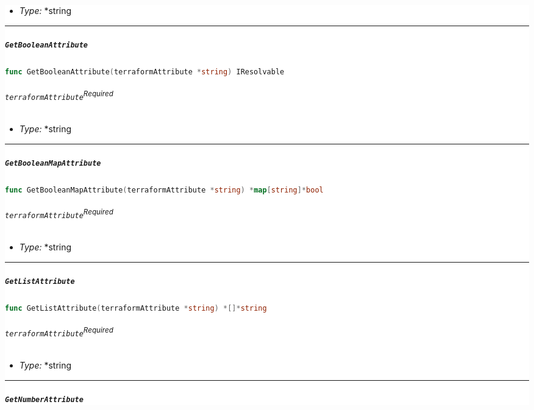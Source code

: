 - *Type:* *string

---

##### `GetBooleanAttribute` <a name="GetBooleanAttribute" id="@cdktf/provider-kubernetes.resourceQuotaV1.ResourceQuotaV1.getBooleanAttribute"></a>

```go
func GetBooleanAttribute(terraformAttribute *string) IResolvable
```

###### `terraformAttribute`<sup>Required</sup> <a name="terraformAttribute" id="@cdktf/provider-kubernetes.resourceQuotaV1.ResourceQuotaV1.getBooleanAttribute.parameter.terraformAttribute"></a>

- *Type:* *string

---

##### `GetBooleanMapAttribute` <a name="GetBooleanMapAttribute" id="@cdktf/provider-kubernetes.resourceQuotaV1.ResourceQuotaV1.getBooleanMapAttribute"></a>

```go
func GetBooleanMapAttribute(terraformAttribute *string) *map[string]*bool
```

###### `terraformAttribute`<sup>Required</sup> <a name="terraformAttribute" id="@cdktf/provider-kubernetes.resourceQuotaV1.ResourceQuotaV1.getBooleanMapAttribute.parameter.terraformAttribute"></a>

- *Type:* *string

---

##### `GetListAttribute` <a name="GetListAttribute" id="@cdktf/provider-kubernetes.resourceQuotaV1.ResourceQuotaV1.getListAttribute"></a>

```go
func GetListAttribute(terraformAttribute *string) *[]*string
```

###### `terraformAttribute`<sup>Required</sup> <a name="terraformAttribute" id="@cdktf/provider-kubernetes.resourceQuotaV1.ResourceQuotaV1.getListAttribute.parameter.terraformAttribute"></a>

- *Type:* *string

---

##### `GetNumberAttribute` <a name="GetNumberAttribute" id="@cdktf/provider-kubernetes.resourceQuotaV1.ResourceQuotaV1.getNumberAttribute"></a>
